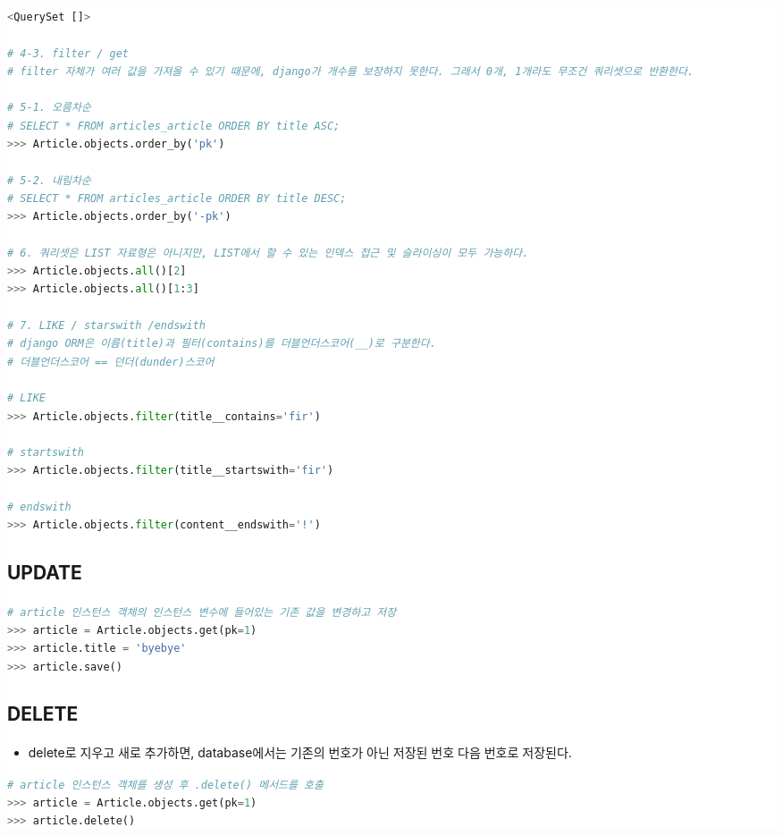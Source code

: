   ```python
  <QuerySet []>
  
  # 4-3. filter / get
  # filter 자체가 여러 값을 가져올 수 있기 때문에, django가 개수를 보장하지 못한다. 그래서 0개, 1개라도 무조건 쿼리셋으로 반환한다.
  
  # 5-1. 오름차순
  # SELECT * FROM articles_article ORDER BY title ASC;
  >>> Article.objects.order_by('pk')
  
  # 5-2. 내림차순
  # SELECT * FROM articles_article ORDER BY title DESC;
  >>> Article.objects.order_by('-pk')
  
  # 6. 쿼리셋은 LIST 자료형은 아니지만, LIST에서 할 수 있는 인덱스 접근 및 슬라이싱이 모두 가능하다.
  >>> Article.objects.all()[2]
  >>> Article.objects.all()[1:3]
  
  # 7. LIKE / starswith /endswith
  # django ORM은 이름(title)과 필터(contains)를 더블언더스코어(__)로 구분한다.
  # 더블언더스코어 == 던더(dunder)스코어
  
  # LIKE
  >>> Article.objects.filter(title__contains='fir')
  
  # startswith
  >>> Article.objects.filter(title__startswith='fir')
  
  # endswith
  >>> Article.objects.filter(content__endswith='!')
  ```

  

## UPDATE

```python
# article 인스턴스 객체의 인스턴스 변수에 들어있는 기존 값을 변경하고 저장
>>> article = Article.objects.get(pk=1)
>>> article.title = 'byebye'
>>> article.save()
```



## DELETE

- delete로 지우고 새로 추가하면, database에서는 기존의 번호가 아닌 저장된 번호 다음 번호로 저장된다.

```python
# article 인스턴스 객체를 생성 후 .delete() 메서드를 호출
>>> article = Article.objects.get(pk=1)
>>> article.delete()
```
